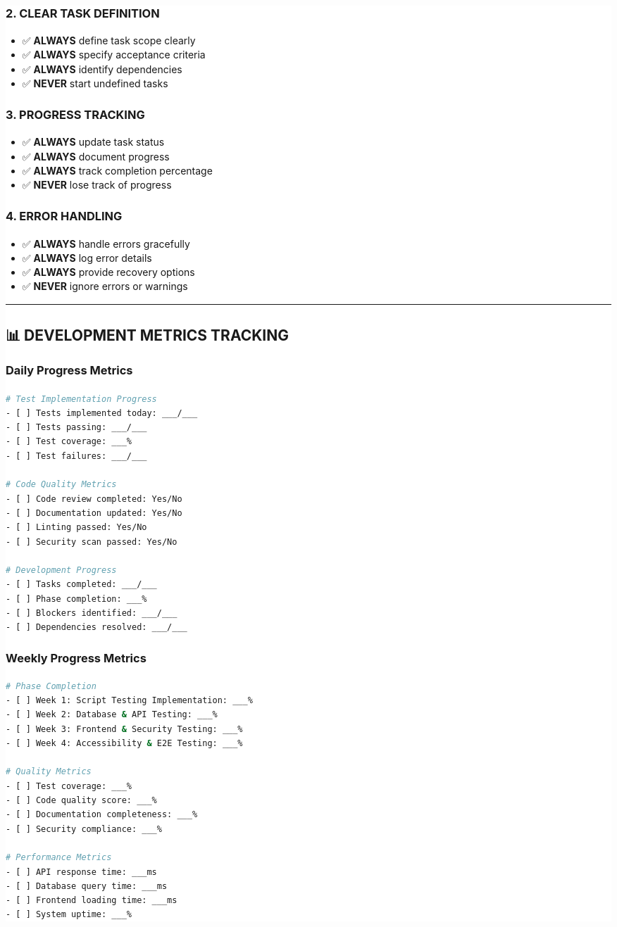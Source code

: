 ### **2. CLEAR TASK DEFINITION**
- ✅ **ALWAYS** define task scope clearly
- ✅ **ALWAYS** specify acceptance criteria
- ✅ **ALWAYS** identify dependencies
- ✅ **NEVER** start undefined tasks

### **3. PROGRESS TRACKING**
- ✅ **ALWAYS** update task status
- ✅ **ALWAYS** document progress
- ✅ **ALWAYS** track completion percentage
- ✅ **NEVER** lose track of progress

### **4. ERROR HANDLING**
- ✅ **ALWAYS** handle errors gracefully
- ✅ **ALWAYS** log error details
- ✅ **ALWAYS** provide recovery options
- ✅ **NEVER** ignore errors or warnings

---

## 📊 **DEVELOPMENT METRICS TRACKING**

### **Daily Progress Metrics**
```bash
# Test Implementation Progress
- [ ] Tests implemented today: ___/___
- [ ] Tests passing: ___/___
- [ ] Test coverage: ___%
- [ ] Test failures: ___/___

# Code Quality Metrics
- [ ] Code review completed: Yes/No
- [ ] Documentation updated: Yes/No
- [ ] Linting passed: Yes/No
- [ ] Security scan passed: Yes/No

# Development Progress
- [ ] Tasks completed: ___/___
- [ ] Phase completion: ___%
- [ ] Blockers identified: ___/___
- [ ] Dependencies resolved: ___/___
```

### **Weekly Progress Metrics**
```bash
# Phase Completion
- [ ] Week 1: Script Testing Implementation: ___%
- [ ] Week 2: Database & API Testing: ___%
- [ ] Week 3: Frontend & Security Testing: ___%
- [ ] Week 4: Accessibility & E2E Testing: ___%

# Quality Metrics
- [ ] Test coverage: ___%
- [ ] Code quality score: ___%
- [ ] Documentation completeness: ___%
- [ ] Security compliance: ___%

# Performance Metrics
- [ ] API response time: ___ms
- [ ] Database query time: ___ms
- [ ] Frontend loading time: ___ms
- [ ] System uptime: ___%
```